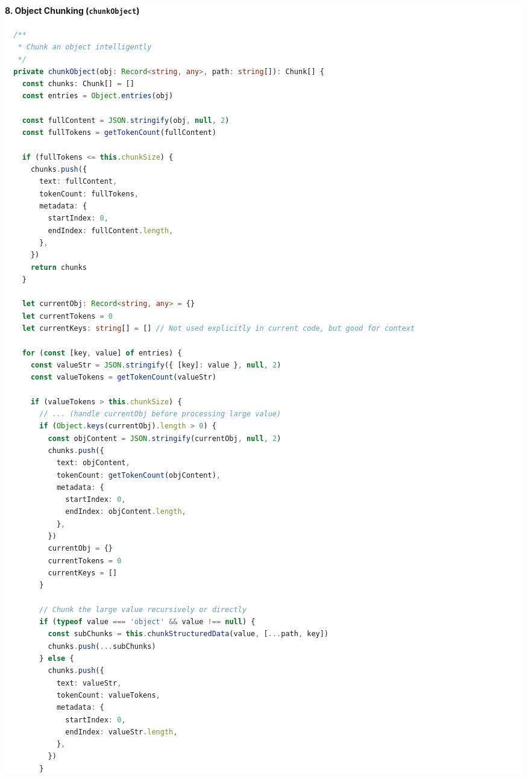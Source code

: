 #### **8. Object Chunking (`chunkObject`)**

```typescript
  /**
   * Chunk an object intelligently
   */
  private chunkObject(obj: Record<string, any>, path: string[]): Chunk[] {
    const chunks: Chunk[] = []
    const entries = Object.entries(obj)

    const fullContent = JSON.stringify(obj, null, 2)
    const fullTokens = getTokenCount(fullContent)

    if (fullTokens <= this.chunkSize) {
      chunks.push({
        text: fullContent,
        tokenCount: fullTokens,
        metadata: {
          startIndex: 0,
          endIndex: fullContent.length,
        },
      })
      return chunks
    }

    let currentObj: Record<string, any> = {}
    let currentTokens = 0
    let currentKeys: string[] = [] // Not used explicitly in current code, but good for context

    for (const [key, value] of entries) {
      const valueStr = JSON.stringify({ [key]: value }, null, 2)
      const valueTokens = getTokenCount(valueStr)

      if (valueTokens > this.chunkSize) {
        // ... (handle currentObj before processing large value)
        if (Object.keys(currentObj).length > 0) {
          const objContent = JSON.stringify(currentObj, null, 2)
          chunks.push({
            text: objContent,
            tokenCount: getTokenCount(objContent),
            metadata: {
              startIndex: 0,
              endIndex: objContent.length,
            },
          })
          currentObj = {}
          currentTokens = 0
          currentKeys = []
        }

        // Chunk the large value recursively or directly
        if (typeof value === 'object' && value !== null) {
          const subChunks = this.chunkStructuredData(value, [...path, key])
          chunks.push(...subChunks)
        } else {
          chunks.push({
            text: valueStr,
            tokenCount: valueTokens,
            metadata: {
              startIndex: 0,
              endIndex: valueStr.length,
            },
          })
        }
```